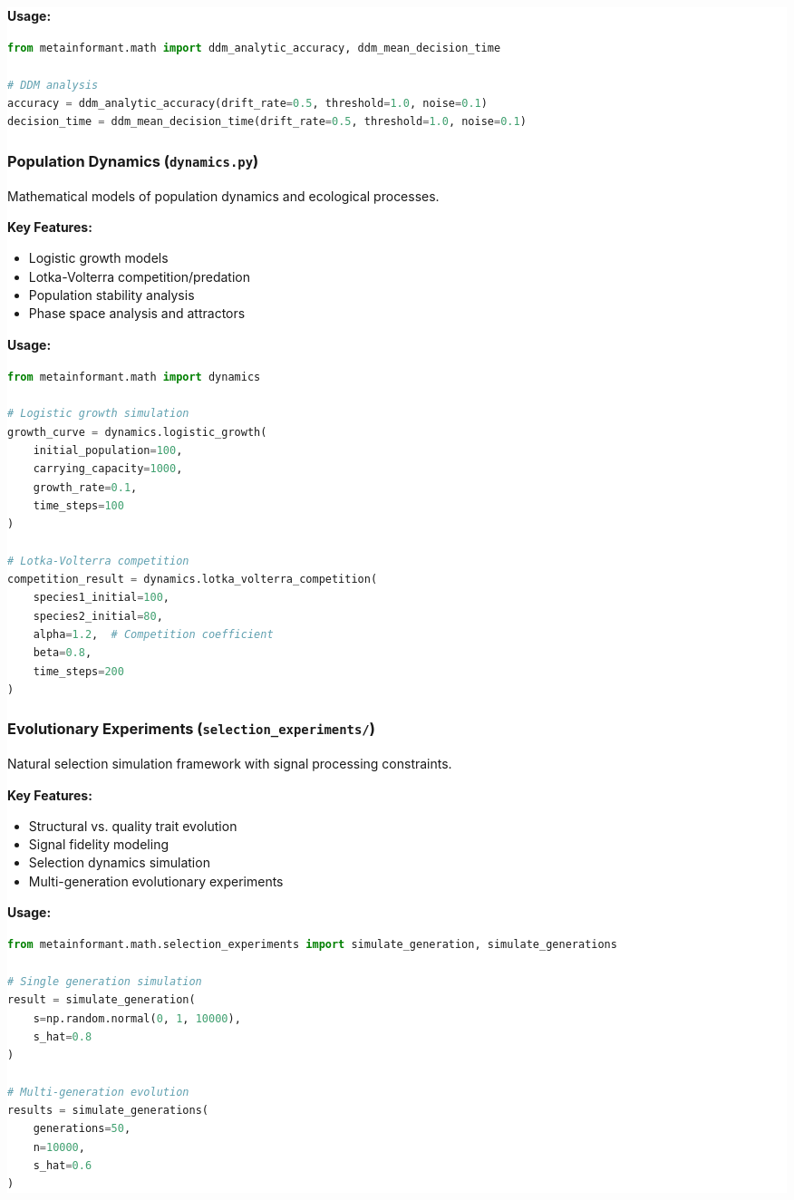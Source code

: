 **Usage:**
```python
from metainformant.math import ddm_analytic_accuracy, ddm_mean_decision_time

# DDM analysis
accuracy = ddm_analytic_accuracy(drift_rate=0.5, threshold=1.0, noise=0.1)
decision_time = ddm_mean_decision_time(drift_rate=0.5, threshold=1.0, noise=0.1)
```

### Population Dynamics (`dynamics.py`)
Mathematical models of population dynamics and ecological processes.

**Key Features:**
- Logistic growth models
- Lotka-Volterra competition/predation
- Population stability analysis
- Phase space analysis and attractors

**Usage:**
```python
from metainformant.math import dynamics

# Logistic growth simulation
growth_curve = dynamics.logistic_growth(
    initial_population=100,
    carrying_capacity=1000,
    growth_rate=0.1,
    time_steps=100
)

# Lotka-Volterra competition
competition_result = dynamics.lotka_volterra_competition(
    species1_initial=100,
    species2_initial=80,
    alpha=1.2,  # Competition coefficient
    beta=0.8,
    time_steps=200
)
```

### Evolutionary Experiments (`selection_experiments/`)
Natural selection simulation framework with signal processing constraints.

**Key Features:**
- Structural vs. quality trait evolution
- Signal fidelity modeling
- Selection dynamics simulation
- Multi-generation evolutionary experiments

**Usage:**
```python
from metainformant.math.selection_experiments import simulate_generation, simulate_generations

# Single generation simulation
result = simulate_generation(
    s=np.random.normal(0, 1, 10000),
    s_hat=0.8
)

# Multi-generation evolution
results = simulate_generations(
    generations=50,
    n=10000,
    s_hat=0.6
)
```